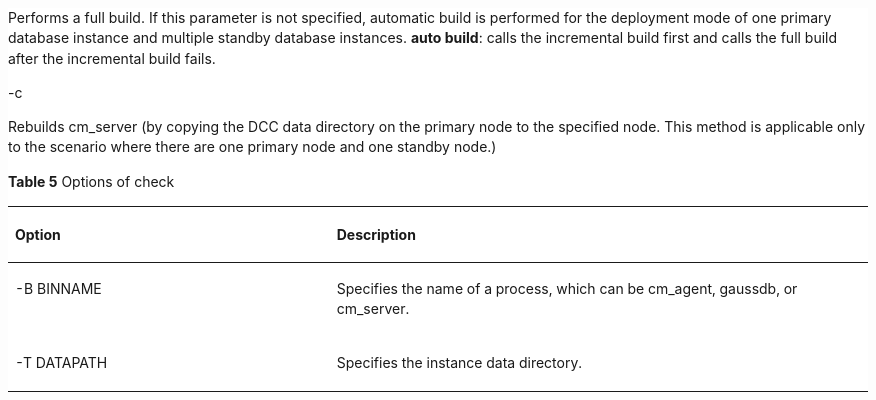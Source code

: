 <td class="cellrowborder" valign="top" width="63.04%" headers="mcps1.2.3.1.2 "><p id="p144918375134"><a name="p144918375134"></a><a name="p144918375134"></a>Performs a full build. If this parameter is not specified, automatic build is performed for the deployment mode of one primary database instance and multiple standby database instances. <strong>auto build</strong>: calls the incremental build first and calls the full build after the incremental build fails.</p>
</td>
</tr>
<tr id="row66031246131316"><td class="cellrowborder" valign="top" width="36.96%" headers="mcps1.2.3.1.1 "><p id="p1860354615133"><a name="p1860354615133"></a><a name="p1860354615133"></a>-c</p>
</td>
<td class="cellrowborder" valign="top" width="63.04%" headers="mcps1.2.3.1.2 "><p id="p613211713369"><a name="p613211713369"></a><a name="p613211713369"></a>Rebuilds cm_server (by copying the DCC data directory on the primary node to the specified node. This method is applicable only to the scenario where there are one primary node and one standby node.)</p>
</td>
</tr>
</tbody>
</table>

**Table 5** Options of check

<a name="en-us_topic_0116784021_t5582631c9b25449da85855fab919ddfd"></a>
<table><thead align="left"><tr id="en-us_topic_0116784021_rd37f17597d4247e0ae482955d9309dec"><th class="cellrowborder" valign="top" width="37.41%" id="mcps1.2.3.1.1"><p id="en-us_topic_0116784021_a01a077aed6494d02a3281d4e8099e93f"><a name="en-us_topic_0116784021_a01a077aed6494d02a3281d4e8099e93f"></a><a name="en-us_topic_0116784021_a01a077aed6494d02a3281d4e8099e93f"></a>Option</p>
</th>
<th class="cellrowborder" valign="top" width="62.59%" id="mcps1.2.3.1.2"><p id="en-us_topic_0116784021_a7a38ec4d685b4f47b90e0ad9a4f50824"><a name="en-us_topic_0116784021_a7a38ec4d685b4f47b90e0ad9a4f50824"></a><a name="en-us_topic_0116784021_a7a38ec4d685b4f47b90e0ad9a4f50824"></a>Description</p>
</th>
</tr>
</thead>
<tbody><tr id="en-us_topic_0116784021_rd8c1b7cddd6f427d9694f264d2005cac"><td class="cellrowborder" valign="top" width="37.41%" headers="mcps1.2.3.1.1 "><p id="en-us_topic_0116784021_ab803457b0a634b51b9dded46a033ccd3"><a name="en-us_topic_0116784021_ab803457b0a634b51b9dded46a033ccd3"></a><a name="en-us_topic_0116784021_ab803457b0a634b51b9dded46a033ccd3"></a>-B BINNAME</p>
</td>
<td class="cellrowborder" valign="top" width="62.59%" headers="mcps1.2.3.1.2 "><p id="en-us_topic_0116784021_ac55816c176ab4706a6aadb8ad7593023"><a name="en-us_topic_0116784021_ac55816c176ab4706a6aadb8ad7593023"></a><a name="en-us_topic_0116784021_ac55816c176ab4706a6aadb8ad7593023"></a>Specifies the name of a process, which can be cm_agent, gaussdb, or cm_server.</p>
</td>
</tr>
<tr id="en-us_topic_0116784021_rd2e1192de08d42bcaade8ca56005ffc1"><td class="cellrowborder" valign="top" width="37.41%" headers="mcps1.2.3.1.1 "><p id="en-us_topic_0116784021_a4e9f52921a6d48ef83bdfe09118a36b2"><a name="en-us_topic_0116784021_a4e9f52921a6d48ef83bdfe09118a36b2"></a><a name="en-us_topic_0116784021_a4e9f52921a6d48ef83bdfe09118a36b2"></a>-T DATAPATH</p>
</td>
<td class="cellrowborder" valign="top" width="62.59%" headers="mcps1.2.3.1.2 "><p id="en-us_topic_0116784021_ab3ea48e85af841789dc64a1178000c5a"><a name="en-us_topic_0116784021_ab3ea48e85af841789dc64a1178000c5a"></a><a name="en-us_topic_0116784021_ab3ea48e85af841789dc64a1178000c5a"></a>Specifies the instance data directory.</p>
</td>
</tr>
</tbody>
</table>
